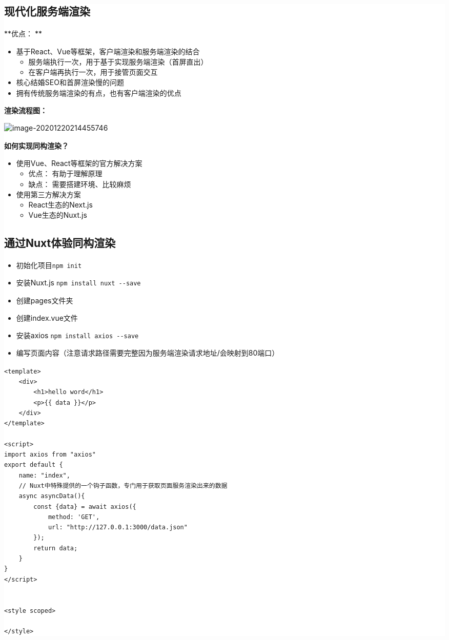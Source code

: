 


## 现代化服务端渲染

**优点： **
- 基于React、Vue等框架，客户端渲染和服务端渲染的结合
  - 服务端执行一次，用于基于实现服务端渲染（首屏直出）
  - 在客户端再执行一次，用于接管页面交互
- 核心结婚SEO和首屏渲染慢的问题
- 拥有传统服务端渲染的有点，也有客户端渲染的优点

**渲染流程图：**

![image-20201220214455746](C:\Users\m1762\AppData\Roaming\Typora\typora-user-images\image-20201220214455746.png)



**如何实现同构渲染？**

- 使用Vue、React等框架的官方解决方案
  - 优点： 有助于理解原理
  - 缺点： 需要搭建环境、比较麻烦
- 使用第三方解决方案
  - React生态的Next.js
  - Vue生态的Nuxt.js





## 通过Nuxt体验同构渲染

- 初始化项目`npm init`
- 安装Nuxt.js `npm install nuxt --save`
- 创建pages文件夹
- 创建index.vue文件

- 安装axios  `npm install axios --save`
- 编写页面内容（注意请求路径需要完整因为服务端渲染请求地址/会映射到80端口）

```vue
<template>
    <div>
        <h1>hello word</h1>
        <p>{{ data }}</p>
    </div>
</template>

<script>
import axios from "axios"
export default {
    name: "index",
    // Nuxt中特殊提供的一个钩子函数，专门用于获取页面服务渲染出来的数据
    async asyncData(){
        const {data} = await axios({
            method: 'GET',
            url: "http://127.0.0.1:3000/data.json"
        });
        return data;
    }
}
</script>


<style scoped>

</style>
```
